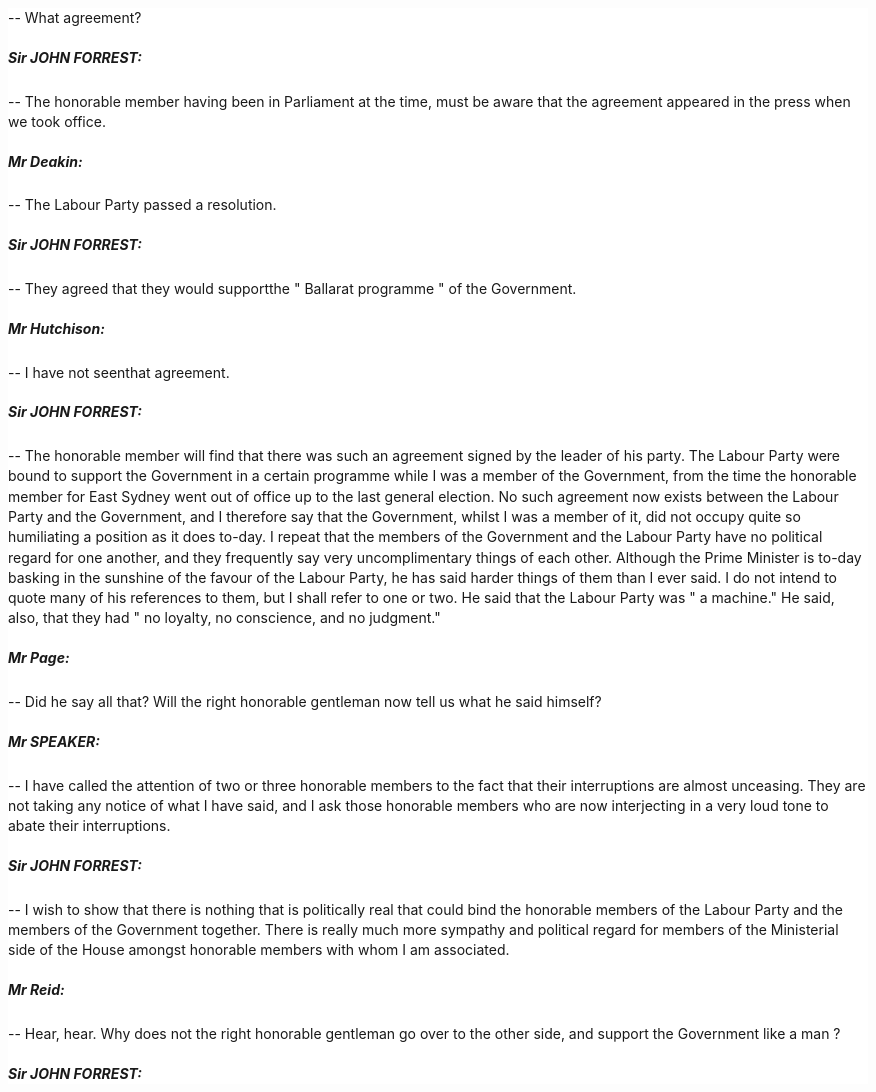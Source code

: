 -- What agreement? 

##### Sir JOHN FORREST:

-- The honorable member having been in Parliament at the time, must be aware that the agreement appeared in the press when we took office. 

##### Mr Deakin:

-- The Labour Party passed a resolution. 

##### Sir JOHN FORREST:

-- They agreed that they would supportthe " Ballarat programme " of the Government. 

##### Mr Hutchison:

-- I have not seenthat agreement. 

##### Sir JOHN FORREST:

-- The honorable member will find that there was such an agreement signed by the leader of his party. The Labour Party were bound to support the Government in a certain programme while I was a member of the Government, from the time the honorable member for East Sydney went out of office up to the last general election. No such agreement now exists between the Labour Party and the Government, and I therefore say that the Government, whilst I was a member of it, did not occupy quite so humiliating a position as it does to-day. I repeat that the members of the Government and the Labour Party have no political regard for one another, and they frequently say very uncomplimentary things of each other. Although the Prime Minister is to-day basking in the sunshine of the favour of the Labour Party, he has said harder things of them than I ever said. I do not intend to quote many of his references to them, but I shall refer to one or two. He said that the Labour Party was " a machine." He said, also, that they had " no loyalty, no conscience, and no judgment." 

##### Mr Page:

-- Did he say all that? Will the right honorable gentleman now tell us what he said himself? 

##### Mr SPEAKER:

-- I have called the attention of two or three honorable members to the fact that their interruptions are almost unceasing. They are not taking any notice of what I have said, and I ask those honorable members who are now interjecting in a very loud tone to abate their interruptions. 

##### Sir JOHN FORREST:

-- I wish to show that there is nothing that is politically real that could bind the honorable members of the Labour Party and the members of the Government together. There is really much more sympathy and political regard for members of the Ministerial side of the House amongst honorable members with whom I am associated. 

##### Mr Reid:

-- Hear, hear. Why does not the right honorable gentleman go over to the other side, and support the Government like a man ? 

##### Sir JOHN FORREST:
